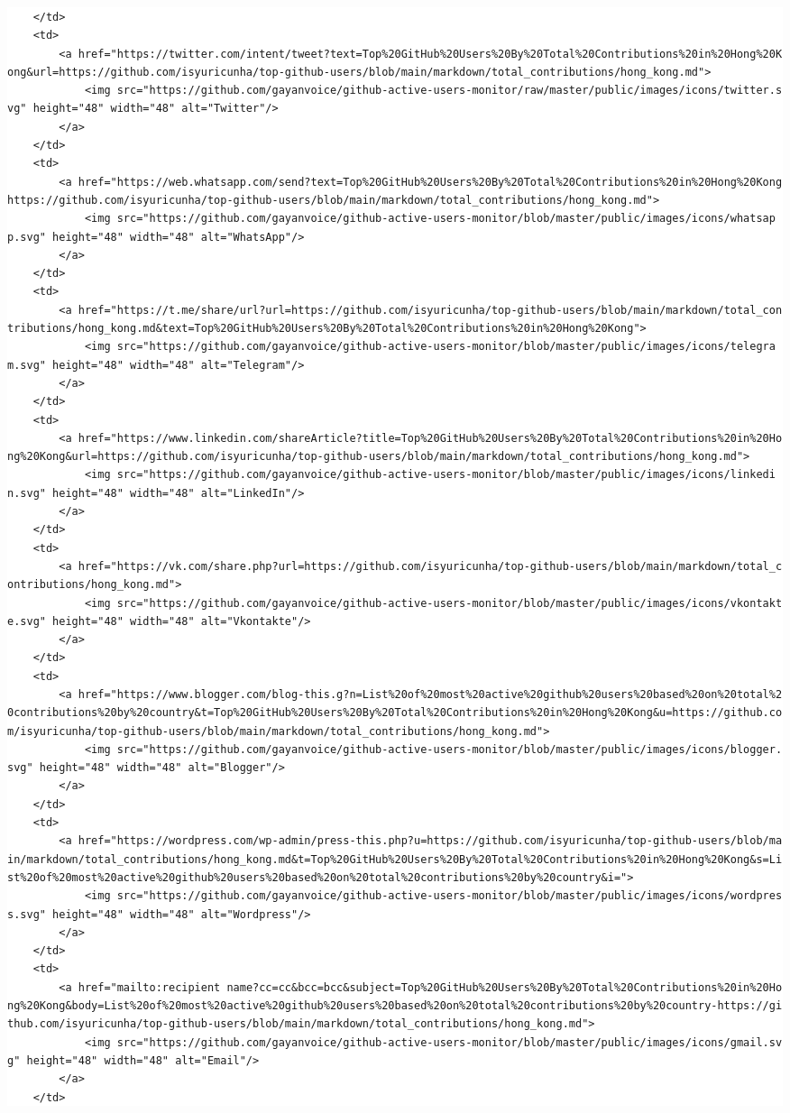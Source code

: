 		</td>
		<td>
			<a href="https://twitter.com/intent/tweet?text=Top%20GitHub%20Users%20By%20Total%20Contributions%20in%20Hong%20Kong&url=https://github.com/isyuricunha/top-github-users/blob/main/markdown/total_contributions/hong_kong.md">
				<img src="https://github.com/gayanvoice/github-active-users-monitor/raw/master/public/images/icons/twitter.svg" height="48" width="48" alt="Twitter"/>
			</a>
		</td>
		<td>
			<a href="https://web.whatsapp.com/send?text=Top%20GitHub%20Users%20By%20Total%20Contributions%20in%20Hong%20Kong https://github.com/isyuricunha/top-github-users/blob/main/markdown/total_contributions/hong_kong.md">
				<img src="https://github.com/gayanvoice/github-active-users-monitor/blob/master/public/images/icons/whatsapp.svg" height="48" width="48" alt="WhatsApp"/>
			</a>
		</td>
		<td>
			<a href="https://t.me/share/url?url=https://github.com/isyuricunha/top-github-users/blob/main/markdown/total_contributions/hong_kong.md&text=Top%20GitHub%20Users%20By%20Total%20Contributions%20in%20Hong%20Kong">
				<img src="https://github.com/gayanvoice/github-active-users-monitor/blob/master/public/images/icons/telegram.svg" height="48" width="48" alt="Telegram"/>
			</a>
		</td>
		<td>
			<a href="https://www.linkedin.com/shareArticle?title=Top%20GitHub%20Users%20By%20Total%20Contributions%20in%20Hong%20Kong&url=https://github.com/isyuricunha/top-github-users/blob/main/markdown/total_contributions/hong_kong.md">
				<img src="https://github.com/gayanvoice/github-active-users-monitor/blob/master/public/images/icons/linkedin.svg" height="48" width="48" alt="LinkedIn"/>
			</a>
		</td>
		<td>
			<a href="https://vk.com/share.php?url=https://github.com/isyuricunha/top-github-users/blob/main/markdown/total_contributions/hong_kong.md">
				<img src="https://github.com/gayanvoice/github-active-users-monitor/blob/master/public/images/icons/vkontakte.svg" height="48" width="48" alt="Vkontakte"/>
			</a>
		</td>
		<td>
			<a href="https://www.blogger.com/blog-this.g?n=List%20of%20most%20active%20github%20users%20based%20on%20total%20contributions%20by%20country&t=Top%20GitHub%20Users%20By%20Total%20Contributions%20in%20Hong%20Kong&u=https://github.com/isyuricunha/top-github-users/blob/main/markdown/total_contributions/hong_kong.md">
				<img src="https://github.com/gayanvoice/github-active-users-monitor/blob/master/public/images/icons/blogger.svg" height="48" width="48" alt="Blogger"/>
			</a>
		</td>
		<td>
			<a href="https://wordpress.com/wp-admin/press-this.php?u=https://github.com/isyuricunha/top-github-users/blob/main/markdown/total_contributions/hong_kong.md&t=Top%20GitHub%20Users%20By%20Total%20Contributions%20in%20Hong%20Kong&s=List%20of%20most%20active%20github%20users%20based%20on%20total%20contributions%20by%20country&i=">
				<img src="https://github.com/gayanvoice/github-active-users-monitor/blob/master/public/images/icons/wordpress.svg" height="48" width="48" alt="Wordpress"/>
			</a>
		</td>
		<td>
			<a href="mailto:recipient name?cc=cc&bcc=bcc&subject=Top%20GitHub%20Users%20By%20Total%20Contributions%20in%20Hong%20Kong&body=List%20of%20most%20active%20github%20users%20based%20on%20total%20contributions%20by%20country-https://github.com/isyuricunha/top-github-users/blob/main/markdown/total_contributions/hong_kong.md">
				<img src="https://github.com/gayanvoice/github-active-users-monitor/blob/master/public/images/icons/gmail.svg" height="48" width="48" alt="Email"/>
			</a>
		</td>
